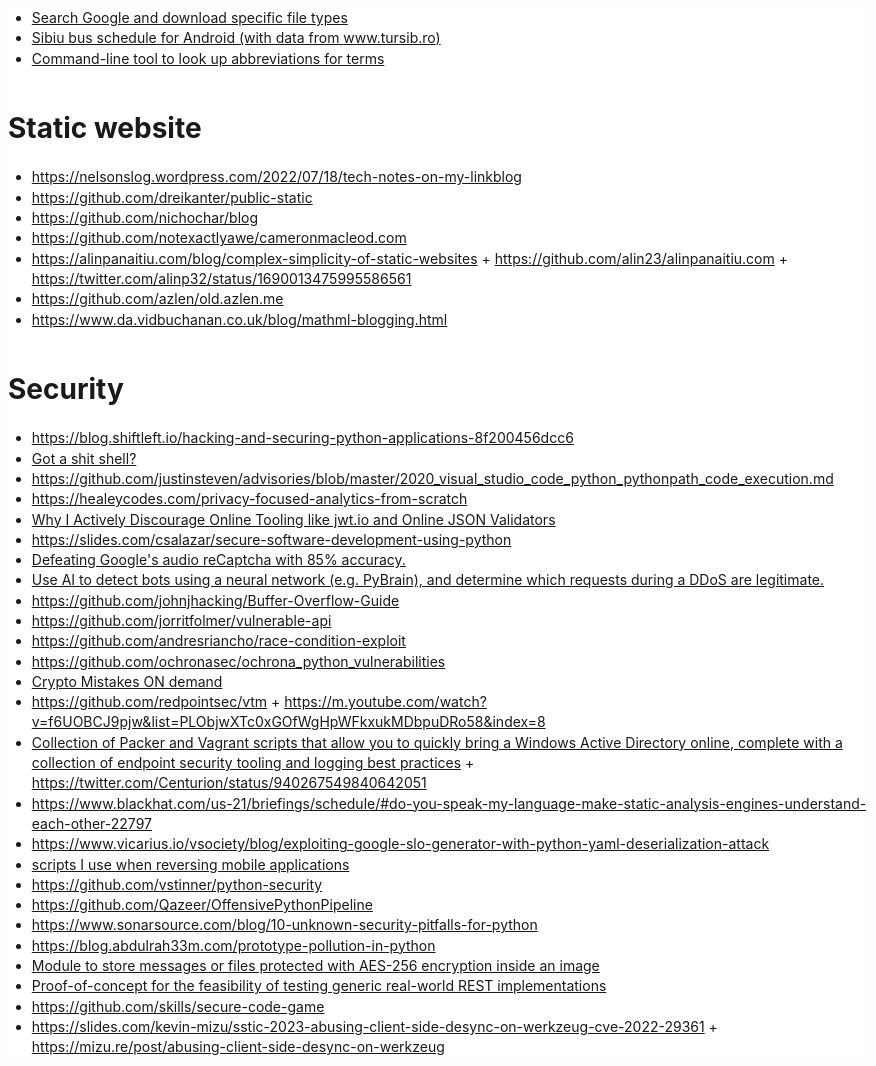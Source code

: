 - [Search Google and download specific file types](https://github.com/opsdisk/metagoofil)
- [Sibiu bus schedule for Android (with data from www.tursib.ro)](https://github.com/mihaiolteanu/OrarTursib)
- [Command-line tool to look up abbreviations for terms](https://github.com/mhadidg/abbr-cli)

# Static website

- https://nelsonslog.wordpress.com/2022/07/18/tech-notes-on-my-linkblog
- https://github.com/dreikanter/public-static
- https://github.com/nichochar/blog
- https://github.com/notexactlyawe/cameronmacleod.com
- https://alinpanaitiu.com/blog/complex-simplicity-of-static-websites + https://github.com/alin23/alinpanaitiu.com + https://twitter.com/alinp32/status/1690013475995586561
- https://github.com/azlen/old.azlen.me
- https://www.da.vidbuchanan.co.uk/blog/mathml-blogging.html

# Security

- https://blog.shiftleft.io/hacking-and-securing-python-applications-8f200456dcc6
- [Got a shit shell?](https://twitter.com/Random_Robbie/status/1204041222542807043)
- https://github.com/justinsteven/advisories/blob/master/2020_visual_studio_code_python_pythonpath_code_execution.md
- https://healeycodes.com/privacy-focused-analytics-from-scratch
- [Why I Actively Discourage Online Tooling like jwt.io and Online JSON Validators](https://www.jvt.me/posts/2020/09/01/against-online-tooling)
- https://slides.com/csalazar/secure-software-development-using-python
- [Defeating Google's audio reCaptcha with 85% accuracy.](https://github.com/ecthros/uncaptcha)
- [Use AI to detect bots using a neural network (e.g. PyBrain), and determine which requests during a DDoS are legitimate.](https://github.com/SaveTheRbtz/junk/tree/master/neural_networks_vs_ddos)
- https://github.com/johnjhacking/Buffer-Overflow-Guide
- https://github.com/jorritfolmer/vulnerable-api
- https://github.com/andresriancho/race-condition-exploit
- https://github.com/ochronasec/ochrona_python_vulnerabilities
- [Crypto Mistakes ON demand](https://github.com/kojenov/cmon)
- https://github.com/redpointsec/vtm + https://m.youtube.com/watch?v=f6UOBCJ9pjw&list=PLObjwXTc0xGOfWgHpWFkxukMDbpuDRo58&index=8
- [Collection of Packer and Vagrant scripts that allow you to quickly bring a Windows Active Directory online, complete with a collection of endpoint security tooling and logging best practices](https://medium.com/@clong/introducing-detection-lab-61db34bed6ae) + https://twitter.com/Centurion/status/940267549840642051
- https://www.blackhat.com/us-21/briefings/schedule/#do-you-speak-my-language-make-static-analysis-engines-understand-each-other-22797
- https://www.vicarius.io/vsociety/blog/exploiting-google-slo-generator-with-python-yaml-deserialization-attack
- [scripts I use when reversing mobile applications](https://github.com/QKaiser/mobile-re)
- https://github.com/vstinner/python-security
- https://github.com/Qazeer/OffensivePythonPipeline
- https://www.sonarsource.com/blog/10-unknown-security-pitfalls-for-python
- https://blog.abdulrah33m.com/prototype-pollution-in-python
- [Module to store messages or files protected with AES-256 encryption inside an image](https://github.com/computationalcore/cryptosteganography)
- [Proof-of-concept for the feasibility of testing generic real-world REST implementations](https://github.com/RUB-NDS/REST-Attacker)
- https://github.com/skills/secure-code-game
- https://slides.com/kevin-mizu/sstic-2023-abusing-client-side-desync-on-werkzeug-cve-2022-29361 + https://mizu.re/post/abusing-client-side-desync-on-werkzeug
